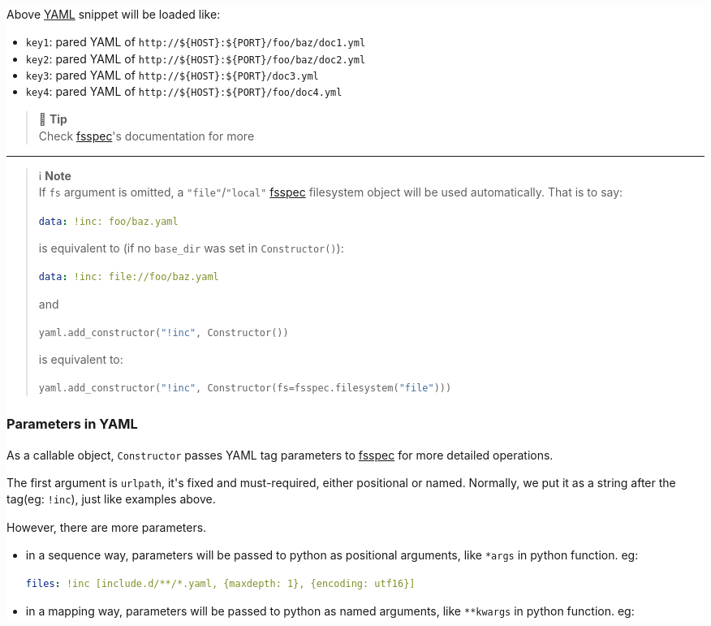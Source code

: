 Above [YAML][] snippet will be loaded like:

- `key1`: pared YAML of `http://${HOST}:${PORT}/foo/baz/doc1.yml`
- `key2`: pared YAML of `http://${HOST}:${PORT}/foo/baz/doc2.yml`
- `key3`: pared YAML of `http://${HOST}:${PORT}/doc3.yml`
- `key4`: pared YAML of `http://${HOST}:${PORT}/foo/doc4.yml`

> 🔖 **Tip** \
> Check [fsspec][]'s documentation for more

---

> ℹ️ **Note** \
> If `fs` argument is omitted, a `"file"`/`"local"` [fsspec][] filesystem object will be used automatically. That is to say:
>
> ```yaml
> data: !inc: foo/baz.yaml
> ```
>
> is equivalent to (if no `base_dir` was set in `Constructor()`):
>
> ```yaml
> data: !inc: file://foo/baz.yaml
> ```
>
> and
>
> ```python
> yaml.add_constructor("!inc", Constructor())
> ```
>
> is equivalent to:
>
> ```python
> yaml.add_constructor("!inc", Constructor(fs=fsspec.filesystem("file")))
> ```

### Parameters in YAML

As a callable object, `Constructor` passes YAML tag parameters to [fsspec][] for more detailed operations.

The first argument is `urlpath`, it's fixed and must-required, either positional or named.
Normally, we put it as a string after the tag(eg: `!inc`), just like examples above.

However, there are more parameters.

- in a sequence way, parameters will be passed to python as positional arguments, like `*args` in python function. eg:

  ```yaml
  files: !inc [include.d/**/*.yaml, {maxdepth: 1}, {encoding: utf16}]
  ```

- in a mapping way, parameters will be passed to python as named arguments, like `**kwargs` in python function. eg:


[YAML]: http://yaml.org/ "YAML: YAML Ain't Markup Language™"
[PyYaml]: https://pypi.org/project/PyYAML/ "PyYAML is a full-featured YAML framework for the Python programming language."
[fsspec]: https://github.com/fsspec/filesystem_spec/ "Filesystem Spec (fsspec) is a project to provide a unified pythonic interface to local, remote and embedded file systems and bytes storage."
[JSON]: https://json.io/ "JSON (JavaScript Object Notation) is a lightweight data-interchange format. It is easy for humans to read and write"
[TOML]: https://toml.io/ "TOML aims to be a minimal configuration file format that's easy to read due to obvious semantics."